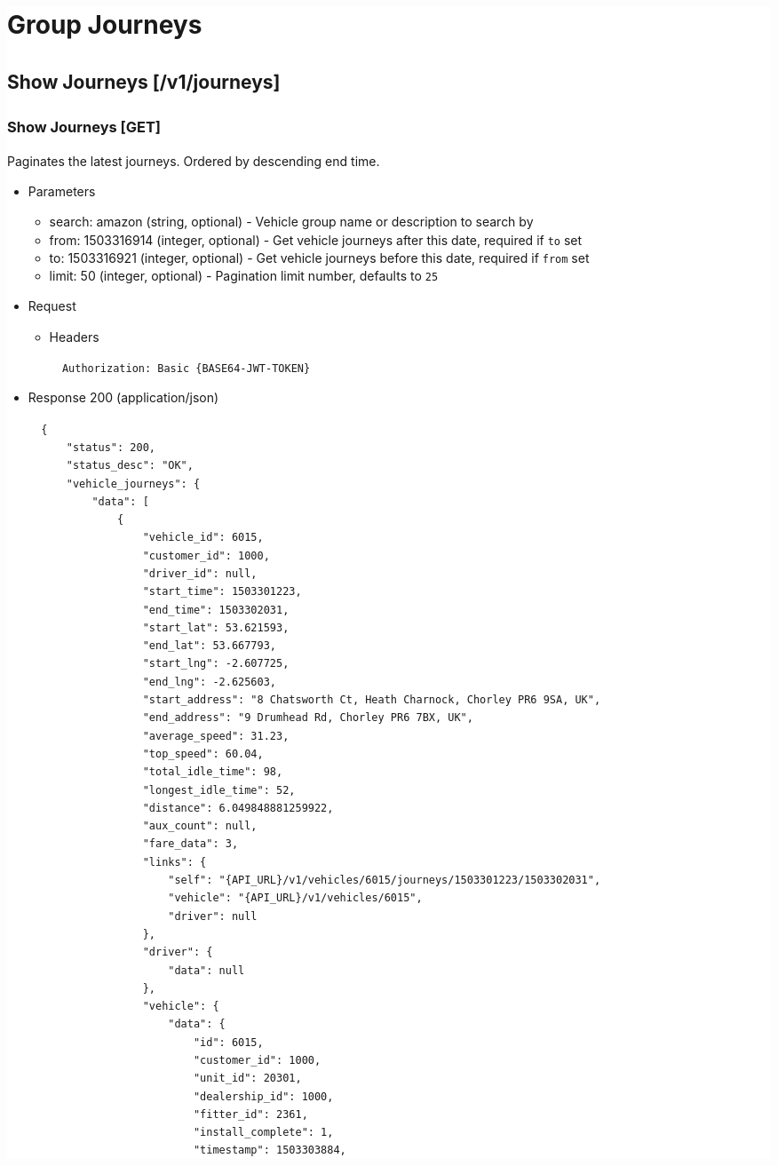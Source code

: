# Group Journeys

## Show Journeys [/v1/journeys]

### Show Journeys [GET]

Paginates the latest journeys. Ordered by descending end time.

+ Parameters
    + search: amazon (string, optional) - Vehicle group name or description to search by
    + from: 1503316914 (integer, optional) - Get vehicle journeys after this date, required if `to` set
    + to: 1503316921 (integer, optional) - Get vehicle journeys before this date, required if `from` set
    + limit: 50 (integer, optional) - Pagination limit number, defaults to `25`

+ Request
    + Headers
        
            Authorization: Basic {BASE64-JWT-TOKEN}
            
            
+ Response 200 (application/json)

        {
            "status": 200,
            "status_desc": "OK",
            "vehicle_journeys": {
                "data": [
                    {
                        "vehicle_id": 6015,
                        "customer_id": 1000,
                        "driver_id": null,
                        "start_time": 1503301223,
                        "end_time": 1503302031,
                        "start_lat": 53.621593,
                        "end_lat": 53.667793,
                        "start_lng": -2.607725,
                        "end_lng": -2.625603,
                        "start_address": "8 Chatsworth Ct, Heath Charnock, Chorley PR6 9SA, UK",
                        "end_address": "9 Drumhead Rd, Chorley PR6 7BX, UK",
                        "average_speed": 31.23,
                        "top_speed": 60.04,
                        "total_idle_time": 98,
                        "longest_idle_time": 52,
                        "distance": 6.049848881259922,
                        "aux_count": null,
                        "fare_data": 3,
                        "links": {
                            "self": "{API_URL}/v1/vehicles/6015/journeys/1503301223/1503302031",
                            "vehicle": "{API_URL}/v1/vehicles/6015",
                            "driver": null
                        },
                        "driver": {
                            "data": null
                        },
                        "vehicle": {
                            "data": {
                                "id": 6015,
                                "customer_id": 1000,
                                "unit_id": 20301,
                                "dealership_id": 1000,
                                "fitter_id": 2361,
                                "install_complete": 1,
                                "timestamp": 1503303884,